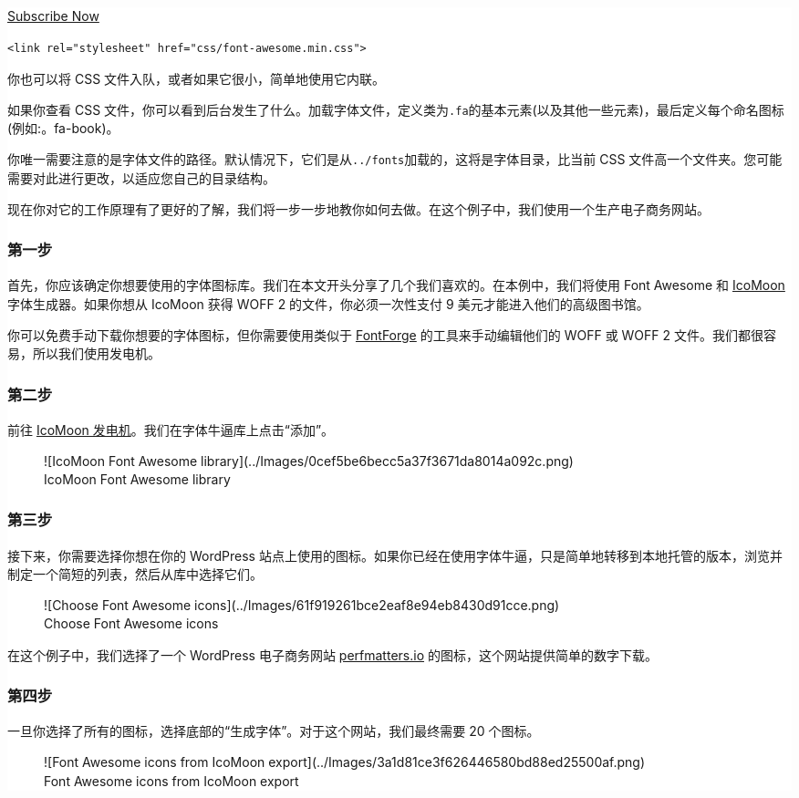 [Subscribe Now](#newsletter)

```
<link rel="stylesheet" href="css/font-awesome.min.css">
```

你也可以将 CSS 文件入队，或者如果它很小，简单地使用它内联。

如果你查看 CSS 文件，你可以看到后台发生了什么。加载字体文件，定义类为`.fa`的基本元素(以及其他一些元素)，最后定义每个命名图标(例如:。fa-book)。

你唯一需要注意的是字体文件的路径。默认情况下，它们是从`../fonts`加载的，这将是字体目录，比当前 CSS 文件高一个文件夹。您可能需要对此进行更改，以适应您自己的目录结构。

现在你对它的工作原理有了更好的了解，我们将一步一步地教你如何去做。在这个例子中，我们使用一个生产电子商务网站。

### 第一步

首先，你应该确定你想要使用的字体图标库。我们在本文开头分享了几个我们喜欢的。在本例中，我们将使用 Font Awesome 和 [IcoMoon](https://icomoon.io/) 字体生成器。如果你想从 IcoMoon 获得 WOFF 2 的文件，你必须一次性支付 9 美元才能进入他们的高级图书馆。

你可以免费手动下载你想要的字体图标，但你需要使用类似于 [FontForge](http://fontforge.github.io/en-US/) 的工具来手动编辑他们的 WOFF 或 WOFF 2 文件。我们都很容易，所以我们使用发电机。

### 第二步

前往 [IcoMoon 发电机](https://icomoon.io/app/#/select/library)。我们在字体牛逼库上点击“添加”。

<figure id="attachment_37081" aria-describedby="caption-attachment-37081" style="width: 1432px" class="wp-caption aligncenter">![IcoMoon Font Awesome library](../Images/0cef5be6becc5a37f3671da8014a092c.png)

<figcaption id="caption-attachment-37081" class="wp-caption-text">IcoMoon Font Awesome library</figcaption>

</figure>

### 第三步

接下来，你需要选择你想在你的 WordPress 站点上使用的图标。如果你已经在使用字体牛逼，只是简单地转移到本地托管的版本，浏览并制定一个简短的列表，然后从库中选择它们。

<figure id="attachment_37083" aria-describedby="caption-attachment-37083" style="width: 1469px" class="wp-caption alignnone">![Choose Font Awesome icons](../Images/61f919261bce2eaf8e94eb8430d91cce.png)

<figcaption id="caption-attachment-37083" class="wp-caption-text">Choose Font Awesome icons</figcaption>

</figure>

在这个例子中，我们选择了一个 WordPress 电子商务网站 [perfmatters.io](https://perfmatters.io) 的图标，这个网站提供简单的数字下载。

### 第四步

一旦你选择了所有的图标，选择底部的“生成字体”。对于这个网站，我们最终需要 20 个图标。

<figure id="attachment_37084" aria-describedby="caption-attachment-37084" style="width: 1593px" class="wp-caption aligncenter">![Font Awesome icons from IcoMoon export](../Images/3a1d81ce3f626446580bd88ed25500af.png)

<figcaption id="caption-attachment-37084" class="wp-caption-text">Font Awesome icons from IcoMoon export</figcaption>

